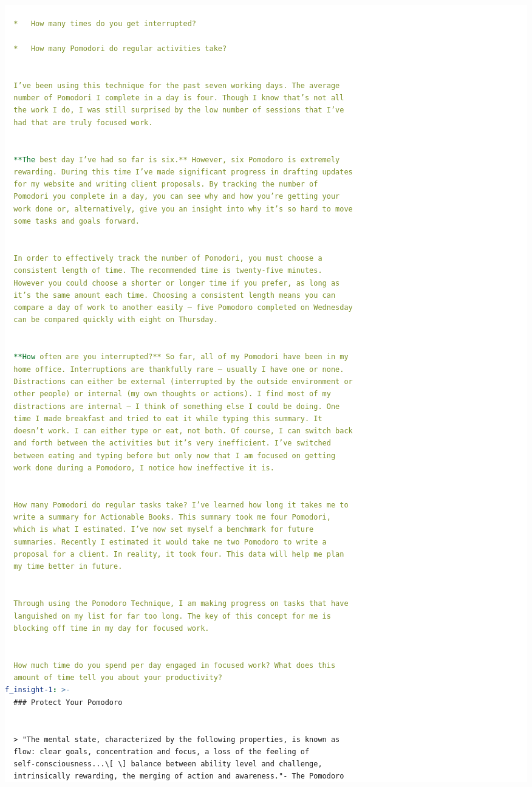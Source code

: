 ```yaml

  *   How many times do you get interrupted?

  *   How many Pomodori do regular activities take?


  I’ve been using this technique for the past seven working days. The average
  number of Pomodori I complete in a day is four. Though I know that’s not all
  the work I do, I was still surprised by the low number of sessions that I’ve
  had that are truly focused work.


  **The best day I’ve had so far is six.** However, six Pomodoro is extremely
  rewarding. During this time I’ve made significant progress in drafting updates
  for my website and writing client proposals. By tracking the number of
  Pomodori you complete in a day, you can see why and how you’re getting your
  work done or, alternatively, give you an insight into why it’s so hard to move
  some tasks and goals forward.


  In order to effectively track the number of Pomodori, you must choose a
  consistent length of time. The recommended time is twenty-five minutes.
  However you could choose a shorter or longer time if you prefer, as long as
  it’s the same amount each time. Choosing a consistent length means you can
  compare a day of work to another easily – five Pomodoro completed on Wednesday
  can be compared quickly with eight on Thursday.


  **How often are you interrupted?** So far, all of my Pomodori have been in my
  home office. Interruptions are thankfully rare – usually I have one or none.
  Distractions can either be external (interrupted by the outside environment or
  other people) or internal (my own thoughts or actions). I find most of my
  distractions are internal – I think of something else I could be doing. One
  time I made breakfast and tried to eat it while typing this summary. It
  doesn’t work. I can either type or eat, not both. Of course, I can switch back
  and forth between the activities but it’s very inefficient. I’ve switched
  between eating and typing before but only now that I am focused on getting
  work done during a Pomodoro, I notice how ineffective it is.


  How many Pomodori do regular tasks take? I’ve learned how long it takes me to
  write a summary for Actionable Books. This summary took me four Pomodori,
  which is what I estimated. I’ve now set myself a benchmark for future
  summaries. Recently I estimated it would take me two Pomodoro to write a
  proposal for a client. In reality, it took four. This data will help me plan
  my time better in future.


  Through using the Pomodoro Technique, I am making progress on tasks that have
  languished on my list for far too long. The key of this concept for me is
  blocking off time in my day for focused work.


  How much time do you spend per day engaged in focused work? What does this
  amount of time tell you about your productivity?
f_insight-1: >-
  ### Protect Your Pomodoro


  > "The mental state, characterized by the following properties, is known as
  flow: clear goals, concentration and focus, a loss of the feeling of
  self-consciousness...\[ \] balance between ability level and challenge,
  intrinsically rewarding, the merging of action and awareness."- The Pomodoro
```